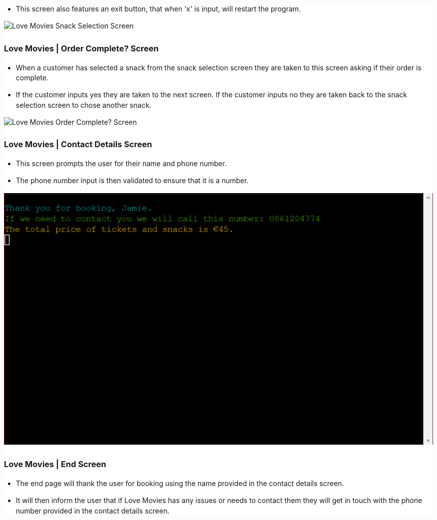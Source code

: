 * This screen also features an exit button, that when 'x' is input, will restart the program.

![Love Movies Snack Selection Screen](media/correct.png)

### Love Movies | Order Complete? Screen

* When a customer has selected a snack from the snack selection screen they are taken to this screen asking if their order is complete. 

* If the customer inputs yes they are taken to the next screen. If the customer inputs no they are taken back to the snack selection screen to chose another snack.

![Love Movies Order Complete? Screen](media/incorrect.png)

### Love Movies | Contact Details Screen

* This screen prompts the user for their name and phone number.

* The phone number input is then validated to ensure that it is a number.

![Love Movies Details Screen](media/result.png)

### Love Movies | End Screen

* The end page will thank the user for booking using the name provided in the contact details screen.

* It will then inform the user that if Love Movies has any issues or needs to contact them they will get in touch with the phone number provided in the contact details screen.
